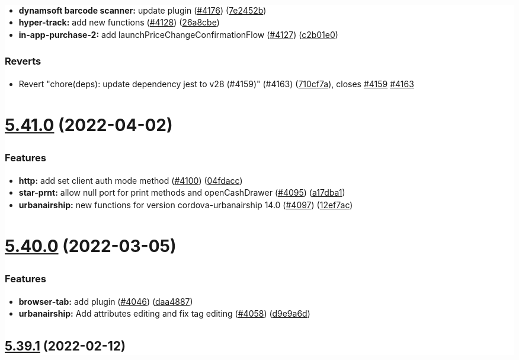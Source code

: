 * **dynamsoft barcode scanner:** update plugin ([#4176](https://github.com/danielsogl/awesome-cordova-plugins/issues/4176)) ([7e2452b](https://github.com/danielsogl/awesome-cordova-plugins/commit/7e2452b6ad0526247dcb310d37f819026c90451c))
* **hyper-track:** add new functions ([#4128](https://github.com/danielsogl/awesome-cordova-plugins/issues/4128)) ([26a8cbe](https://github.com/danielsogl/awesome-cordova-plugins/commit/26a8cbe437f63e8dd80b9fac643ee68070b9a1cf))
* **in-app-purchase-2:** add launchPriceChangeConfirmationFlow ([#4127](https://github.com/danielsogl/awesome-cordova-plugins/issues/4127)) ([c2b01e0](https://github.com/danielsogl/awesome-cordova-plugins/commit/c2b01e051086d87747597ac3554feaa8772a71d1))


### Reverts

* Revert "chore(deps): update dependency jest to v28 (#4159)" (#4163) ([710cf7a](https://github.com/danielsogl/awesome-cordova-plugins/commit/710cf7acc0d12c981adb9b00db96945e4348c643)), closes [#4159](https://github.com/danielsogl/awesome-cordova-plugins/issues/4159) [#4163](https://github.com/danielsogl/awesome-cordova-plugins/issues/4163)



# [5.41.0](https://github.com/danielsogl/awesome-cordova-plugins/compare/v5.40.0...v5.41.0) (2022-04-02)


### Features

* **http:** add set client auth mode method ([#4100](https://github.com/danielsogl/awesome-cordova-plugins/issues/4100)) ([04fdacc](https://github.com/danielsogl/awesome-cordova-plugins/commit/04fdacc22feba4eedf14c76b0a9c408ec1ee1bdf))
* **star-prnt:** allow null port for print methods and openCashDrawer ([#4095](https://github.com/danielsogl/awesome-cordova-plugins/issues/4095)) ([a17dba1](https://github.com/danielsogl/awesome-cordova-plugins/commit/a17dba1f8b6570d76d5c8a30f437edb2dca9abea))
* **urbanairship:** new functions for version cordova-urbanairship 14.0 ([#4097](https://github.com/danielsogl/awesome-cordova-plugins/issues/4097)) ([12ef7ac](https://github.com/danielsogl/awesome-cordova-plugins/commit/12ef7ac215f1f9cf718a004fae9e7f4d01f597b8))



# [5.40.0](https://github.com/danielsogl/awesome-cordova-plugins/compare/v5.39.1...v5.40.0) (2022-03-05)


### Features

* **browser-tab:** add plugin ([#4046](https://github.com/danielsogl/awesome-cordova-plugins/issues/4046)) ([daa4887](https://github.com/danielsogl/awesome-cordova-plugins/commit/daa48873255d0fc31608cc8515e08386c01db6dd))
* **urbanairship:** Add attributes editing and fix tag editing ([#4058](https://github.com/danielsogl/awesome-cordova-plugins/issues/4058)) ([d9e9a6d](https://github.com/danielsogl/awesome-cordova-plugins/commit/d9e9a6d31aed0308bc3cb0bf07ee7e1682e2f66f))



## [5.39.1](https://github.com/danielsogl/awesome-cordova-plugins/compare/v5.39.0...v5.39.1) (2022-02-12)

